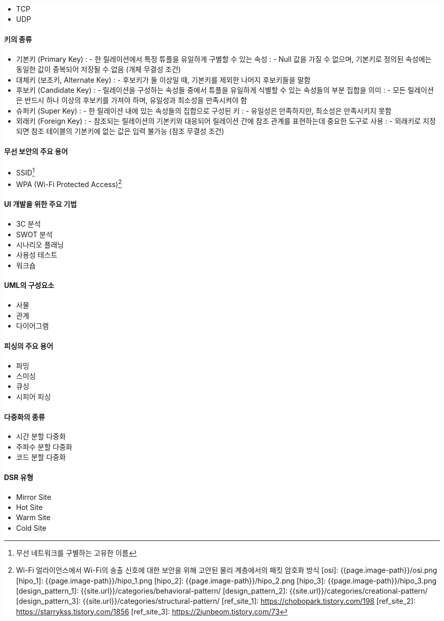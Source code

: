 - TCP
- UDP

#### 키의 종류

- 기본키 (Primary Key)
  : - 한 릴레이션에서 특정 튜플을 유일하게 구별할 수 있는 속성
  : - Null 값을 가질 수 없으며, 기본키로 정의된 속성에는 동일한 값이 중복되어 저장될 수 없음 (개체 무결성 조건)
- 대체키 (보조키, Alternate Key)
  : - 후보키가 둘 이상일 때, 기본키를 제외한 나머지 후보키들을 말함
- 후보키 (Candidate Key)
  : - 릴레이션을 구성하는 속성들 중에서 튜플을 유일하게 식별할 수 있는 속성들의 부분 집합을 의미
  : - 모든 릴레이션은 반드시 하나 이상의 후보키를 가져야 하며, 유일성과 최소성을 만족시켜야 함
- 슈퍼키 (Super Key)
  : - 한 릴레이션 내에 있는 속성들의 집합으로 구성된 키
  : - 유일성은 만족하지만, 최소성은 만족시키지 못함
- 외래키 (Foreign Key)
  : - 참조되는 릴레이션의 기본키와 대응되어 릴레이션 간에 참조 관계를 표현하는데 중요한 도구로 사용
  : - 외래키로 지정되면 참조 테이블의 기본키에 없는 값은 입력 불가능 (참조 무결성 조건)

#### 무선 보안의 주요 용어

- SSID[^ssid]
- WPA (Wi-Fi Protected Access)[^wpa]

#### UI 개발을 위한 주요 기법

- 3C 분석
- SWOT 분석
- 시나리오 플래닝
- 사용성 테스트
- 워크숍

#### UML의 구성요소

- 사물
- 관계
- 다이어그램

#### 피싱의 주요 용어

- 파밍
- 스미싱
- 큐싱
- 시피어 피싱

#### 다중화의 종류

- 시간 분할 다중화
- 주파수 분할 다중화
- 코드 분할 다중화

#### DSR 유형

- Mirror Site
- Hot Site
- Warm Site
- Cold Site


[^elgamal]: 이산대수 문제를 이용한 암호 방식, 안전하게 키를 교환만 할 수 있었던 디피헬먼 키 교환을 암호 시스템으로 확장한 것으로 볼 수 있음
[^doi]: DOI(Digital Object Identifier, 디지털 객체 식별자)는 온라인상의 디지털 지적 재산에 부여하는 알파벳, 숫자, 기호로 구성된 객체의 디지털 식별자로 디지털 지적 재산은 책, 학술지, 그림, 음악 등 지적 재산이 되는 것을 말합
[^cmmi]: CMMI(Capability Maturity Model Integration, 능력 성숙도 통합 모델)는 조직의 프로세스 개선 활동을 지원하기 위한 모델로, 소프트웨어 개발 및 서비스 획득 등에서 사용되는 산업계 표준 프레임워크
[^ssid]: 무선 네트워크를 구별하는 고유한 이름
[^wpa]: Wi-Fi 얼라이언스에서 Wi-Fi의 송출 신호에 대한 보안을 위해 고안된 물리 계층에서의 패킷 암호화 방식
[osi]: {{page.image-path}}/osi.png
[hipo_1]: {{page.image-path}}/hipo_1.png
[hipo_2]: {{page.image-path}}/hipo_2.png
[hipo_3]: {{page.image-path}}/hipo_3.png
[design_pattern_1]: {{site.url}}/categories/behavioral-pattern/
[design_pattern_2]: {{site.url}}/categories/creational-pattern/
[design_pattern_3]: {{site.url}}/categories/structural-pattern/
[ref_site_1]: https://chobopark.tistory.com/198
[ref_site_2]: https://starrykss.tistory.com/1856
[ref_site_3]: https://2junbeom.tistory.com/73